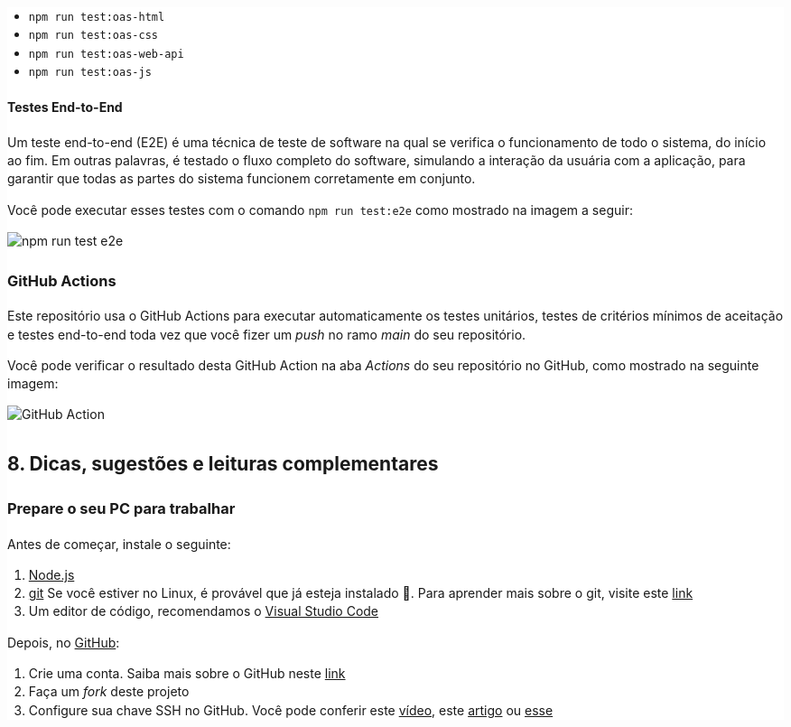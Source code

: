 - `npm run test:oas-html`
- `npm run test:oas-css`
- `npm run test:oas-web-api`
- `npm run test:oas-js`

#### Testes End-to-End

Um teste end-to-end (E2E) é uma técnica de teste de software na qual se verifica
o funcionamento de todo o sistema, do início ao fim. Em outras palavras, é testado
o fluxo completo do software, simulando a interação da usuária com a aplicação,
para garantir que todas as partes do sistema funcionem corretamente em conjunto.

Você pode executar esses testes com o comando `npm run test:e2e` como mostrado
na imagem a seguir:

![npm run test e2e](https://github-production-user-asset-6210df.s3.amazonaws.com/12631491/240650622-a4da630e-8d39-4dd8-9fde-1a38c31a53e2.gif "npm run test e2e")

### GitHub Actions

Este repositório usa o GitHub Actions para executar automaticamente
os testes unitários, testes de critérios mínimos de aceitação e
testes end-to-end toda vez que você fizer um _push_ no ramo
_main_ do seu repositório.

Você pode verificar o resultado desta GitHub Action
na aba _Actions_ do seu repositório no GitHub,
como mostrado na seguinte imagem:

![GitHub Action](https://github-production-user-asset-6210df.s3.amazonaws.com/12631491/240650640-a8a8ed26-6f48-4053-8b3b-7dec7e35a9f8.gif "GitHub Action")

## 8. Dicas, sugestões e leituras complementares

### Prepare o seu PC para trabalhar

Antes de começar, instale o seguinte:

1. [Node.js](https://nodejs.org/pt-br/)
2. [git](https://git-scm.com/download/) Se você estiver no Linux, é provável
que já esteja instalado 👀.
Para aprender mais sobre o git, visite este [link](https://curriculum.laboratoria.la/pt/topics/scm/git)
3. Um editor de código, recomendamos o [Visual Studio Code](https://code.visualstudio.com/)

Depois, no [GitHub](https://github.com/):

1. Crie uma conta. Saiba mais sobre o GitHub neste [link](https://curriculum.laboratoria.la/pt/topics/scm/github/github)
2. Faça um _fork_ deste projeto
3. Configure sua chave SSH no GitHub. Você pode conferir este
[vídeo](https://www.youtube.com/watch?v=7YVQLZp1jb0), este
[artigo](https://docs.github.com/pt/authentication/connecting-to-github-with-ssh/generating-a-new-ssh-key-and-adding-it-to-the-ssh-agent)
ou [esse](https://www.freecodecamp.org/portuguese/news/como-obter-e-configurar-suas-chaves-ssh-do-git-e-do-github/)
